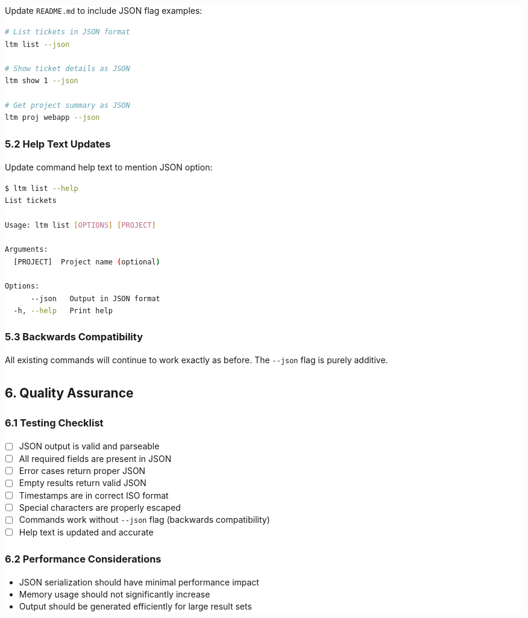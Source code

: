 Update `README.md` to include JSON flag examples:

```bash
# List tickets in JSON format
ltm list --json

# Show ticket details as JSON
ltm show 1 --json

# Get project summary as JSON
ltm proj webapp --json
```

### 5.2 Help Text Updates

Update command help text to mention JSON option:

```bash
$ ltm list --help
List tickets

Usage: ltm list [OPTIONS] [PROJECT]

Arguments:
  [PROJECT]  Project name (optional)

Options:
      --json   Output in JSON format
  -h, --help   Print help
```

### 5.3 Backwards Compatibility

All existing commands will continue to work exactly as before. The `--json` flag is purely additive.

## 6. Quality Assurance

### 6.1 Testing Checklist

- [ ] JSON output is valid and parseable
- [ ] All required fields are present in JSON
- [ ] Error cases return proper JSON
- [ ] Empty results return valid JSON
- [ ] Timestamps are in correct ISO format
- [ ] Special characters are properly escaped
- [ ] Commands work without `--json` flag (backwards compatibility)
- [ ] Help text is updated and accurate

### 6.2 Performance Considerations

- JSON serialization should have minimal performance impact
- Memory usage should not significantly increase
- Output should be generated efficiently for large result sets
